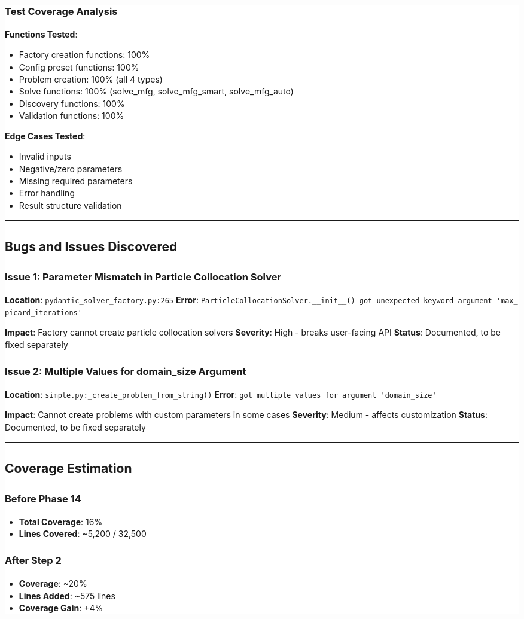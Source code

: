 ### Test Coverage Analysis

**Functions Tested**:
- Factory creation functions: 100%
- Config preset functions: 100%
- Problem creation: 100% (all 4 types)
- Solve functions: 100% (solve_mfg, solve_mfg_smart, solve_mfg_auto)
- Discovery functions: 100%
- Validation functions: 100%

**Edge Cases Tested**:
- Invalid inputs
- Negative/zero parameters
- Missing required parameters
- Error handling
- Result structure validation

---

## Bugs and Issues Discovered

### Issue 1: Parameter Mismatch in Particle Collocation Solver

**Location**: `pydantic_solver_factory.py:265`
**Error**: `ParticleCollocationSolver.__init__() got unexpected keyword argument 'max_picard_iterations'`

**Impact**: Factory cannot create particle collocation solvers
**Severity**: High - breaks user-facing API
**Status**: Documented, to be fixed separately

### Issue 2: Multiple Values for domain_size Argument

**Location**: `simple.py:_create_problem_from_string()`
**Error**: `got multiple values for argument 'domain_size'`

**Impact**: Cannot create problems with custom parameters in some cases
**Severity**: Medium - affects customization
**Status**: Documented, to be fixed separately

---

## Coverage Estimation

### Before Phase 14
- **Total Coverage**: 16%
- **Lines Covered**: ~5,200 / 32,500

### After Step 2
- **Coverage**: ~20%
- **Lines Added**: ~575 lines
- **Coverage Gain**: +4%
